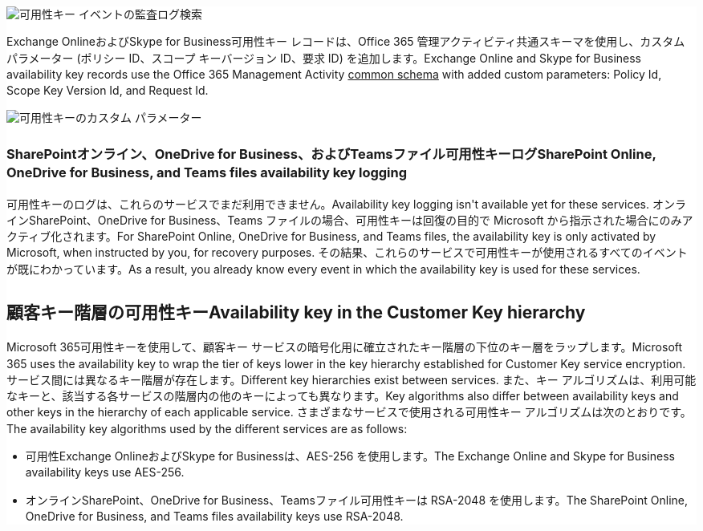 ![可用性キー イベントの監査ログ検索](../media/customerkeyauditlogsearchavailabilitykeyloggingimage.png)

<span data-ttu-id="1d96f-263">Exchange OnlineおよびSkype for Business可用性キー レコードは、Office 365 管理アクティビティ共通スキーマを使用し、[](/office/office-365-management-api/office-365-management-activity-api-schema#common-schema)カスタム パラメーター (ポリシー ID、スコープ キーバージョン ID、要求 ID) を追加します。</span><span class="sxs-lookup"><span data-stu-id="1d96f-263">Exchange Online and Skype for Business availability key records use the Office 365 Management Activity [common schema](/office/office-365-management-api/office-365-management-activity-api-schema#common-schema) with added custom parameters: Policy Id, Scope Key Version Id, and Request Id.</span></span>

![可用性キーのカスタム パラメーター](../media/customerkeyauditlogsearchavailabilitykeyloggingcustomparam.png)

### <a name="sharepoint-online-onedrive-for-business-and-teams-files-availability-key-logging"></a><span data-ttu-id="1d96f-265">SharePointオンライン、OneDrive for Business、およびTeamsファイル可用性キーログ</span><span class="sxs-lookup"><span data-stu-id="1d96f-265">SharePoint Online, OneDrive for Business, and Teams files availability key logging</span></span>

<span data-ttu-id="1d96f-266">可用性キーのログは、これらのサービスでまだ利用できません。</span><span class="sxs-lookup"><span data-stu-id="1d96f-266">Availability key logging isn't available yet for these services.</span></span> <span data-ttu-id="1d96f-267">オンラインSharePoint、OneDrive for Business、Teams ファイルの場合、可用性キーは回復の目的で Microsoft から指示された場合にのみアクティブ化されます。</span><span class="sxs-lookup"><span data-stu-id="1d96f-267">For SharePoint Online, OneDrive for Business, and Teams files, the availability key is only activated by Microsoft, when instructed by you, for recovery purposes.</span></span> <span data-ttu-id="1d96f-268">その結果、これらのサービスで可用性キーが使用されるすべてのイベントが既にわかっています。</span><span class="sxs-lookup"><span data-stu-id="1d96f-268">As a result, you already know every event in which the availability key is used for these services.</span></span>

## <a name="availability-key-in-the-customer-key-hierarchy"></a><span data-ttu-id="1d96f-269">顧客キー階層の可用性キー</span><span class="sxs-lookup"><span data-stu-id="1d96f-269">Availability key in the Customer Key hierarchy</span></span>
  
<span data-ttu-id="1d96f-270">Microsoft 365可用性キーを使用して、顧客キー サービスの暗号化用に確立されたキー階層の下位のキー層をラップします。</span><span class="sxs-lookup"><span data-stu-id="1d96f-270">Microsoft 365 uses the availability key to wrap the tier of keys lower in the key hierarchy established for Customer Key service encryption.</span></span> <span data-ttu-id="1d96f-271">サービス間には異なるキー階層が存在します。</span><span class="sxs-lookup"><span data-stu-id="1d96f-271">Different key hierarchies exist between services.</span></span> <span data-ttu-id="1d96f-272">また、キー アルゴリズムは、利用可能なキーと、該当する各サービスの階層内の他のキーによっても異なります。</span><span class="sxs-lookup"><span data-stu-id="1d96f-272">Key algorithms also differ between availability keys and other keys in the hierarchy of each applicable service.</span></span> <span data-ttu-id="1d96f-273">さまざまなサービスで使用される可用性キー アルゴリズムは次のとおりです。</span><span class="sxs-lookup"><span data-stu-id="1d96f-273">The availability key algorithms used by the different services are as follows:</span></span>

- <span data-ttu-id="1d96f-274">可用性Exchange OnlineおよびSkype for Businessは、AES-256 を使用します。</span><span class="sxs-lookup"><span data-stu-id="1d96f-274">The Exchange Online and Skype for Business availability keys use AES-256.</span></span>

- <span data-ttu-id="1d96f-275">オンラインSharePoint、OneDrive for Business、Teamsファイル可用性キーは RSA-2048 を使用します。</span><span class="sxs-lookup"><span data-stu-id="1d96f-275">The SharePoint Online, OneDrive for Business, and Teams files availability keys use RSA-2048.</span></span>
